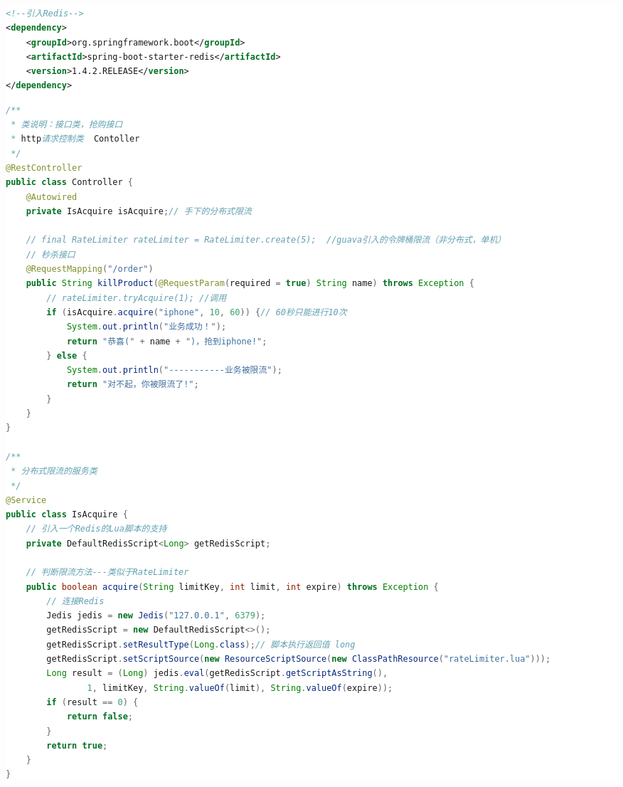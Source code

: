 ```xml
<!--引入Redis-->
<dependency>
    <groupId>org.springframework.boot</groupId>
    <artifactId>spring-boot-starter-redis</artifactId>
    <version>1.4.2.RELEASE</version>
</dependency>
```

```java
/**
 * 类说明：接口类，抢购接口
 * http请求控制类  Contoller
 */
@RestController
public class Controller {
    @Autowired
    private IsAcquire isAcquire;// 手下的分布式限流

    // final RateLimiter rateLimiter = RateLimiter.create(5);  //guava引入的令牌桶限流（非分布式，单机）
    // 秒杀接口
    @RequestMapping("/order")
    public String killProduct(@RequestParam(required = true) String name) throws Exception {
        // rateLimiter.tryAcquire(1); //调用
        if (isAcquire.acquire("iphone", 10, 60)) {// 60秒只能进行10次
            System.out.println("业务成功！");
            return "恭喜(" + name + ")，抢到iphone!";
        } else {
            System.out.println("-----------业务被限流");
            return "对不起，你被限流了!";
        }
    }
}

/**
 * 分布式限流的服务类
 */
@Service
public class IsAcquire {
    // 引入一个Redis的Lua脚本的支持
    private DefaultRedisScript<Long> getRedisScript;

    // 判断限流方法---类似于RateLimiter
    public boolean acquire(String limitKey, int limit, int expire) throws Exception {
        // 连接Redis
        Jedis jedis = new Jedis("127.0.0.1", 6379);
        getRedisScript = new DefaultRedisScript<>();
        getRedisScript.setResultType(Long.class);// 脚本执行返回值 long
        getRedisScript.setScriptSource(new ResourceScriptSource(new ClassPathResource("rateLimiter.lua")));
        Long result = (Long) jedis.eval(getRedisScript.getScriptAsString(),
                1, limitKey, String.valueOf(limit), String.valueOf(expire));
        if (result == 0) {
            return false;
        }
        return true;
    }
}
```
